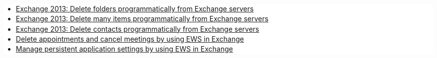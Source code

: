 - [Exchange 2013: Delete folders programmatically from Exchange servers](https://code.msdn.microsoft.com/exchange/Exchange-2013-Delete-aa1a5823)    
- [Exchange 2013: Delete many items programmatically from Exchange servers](https://code.msdn.microsoft.com/exchange/Exchange-2013-Delete-many-064f8760)    
- [Exchange 2013: Delete contacts programmatically from Exchange servers](https://code.msdn.microsoft.com/exchange/Exchange-2013-Delete-3b8b0640)    
- [Delete appointments and cancel meetings by using EWS in Exchange](how-to-delete-appointments-and-cancel-meetings-by-using-ews-in-exchange.md)    
- [Manage persistent application settings by using EWS in Exchange](how-to-manage-persistent-application-settings-by-using-ews-in-exchange.md)
    


